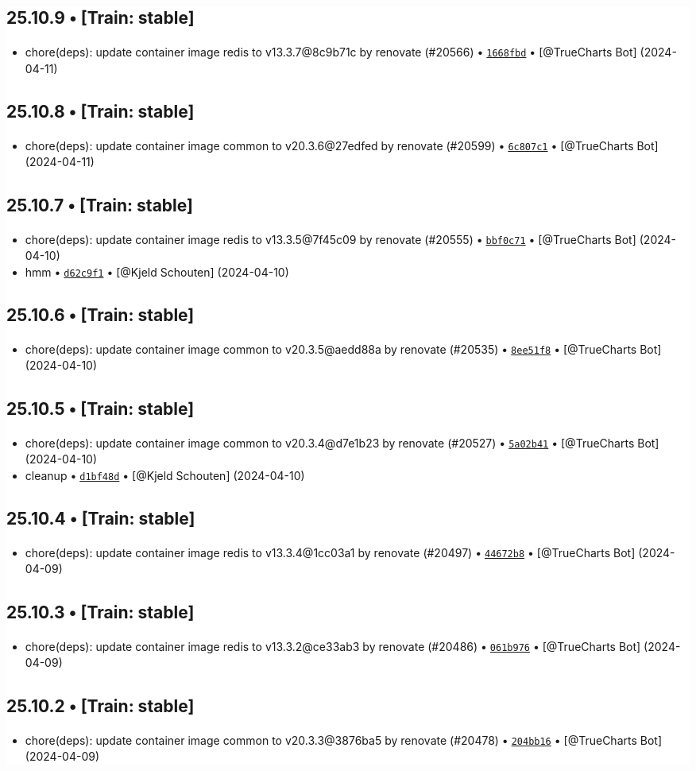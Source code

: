 ## 25.10.9 • [Train: stable]

- chore(deps): update container image redis to v13.3.7@8c9b71c by renovate (#20566) • [`1668fbd`](https://github.com/trueforge-org/truecharts/commit/1668fbd7c24b48a5a59e15295925ac6d3e5de4b2) • [@TrueCharts Bot] (2024-04-11)

## 25.10.8 • [Train: stable]

- chore(deps): update container image common to v20.3.6@27edfed by renovate (#20599) • [`6c807c1`](https://github.com/trueforge-org/truecharts/commit/6c807c1f9707d9fd751d71cbfed29469368880e2) • [@TrueCharts Bot] (2024-04-11)

## 25.10.7 • [Train: stable]

- chore(deps): update container image redis to v13.3.5@7f45c09 by renovate (#20555) • [`bbf0c71`](https://github.com/trueforge-org/truecharts/commit/bbf0c712e7cf87f5b8467e4211bd6bf8ee61be94) • [@TrueCharts Bot] (2024-04-10)
- hmm • [`d62c9f1`](https://github.com/trueforge-org/truecharts/commit/d62c9f1649f26a2bcede53a1bb48f73ee801c5c9) • [@Kjeld Schouten] (2024-04-10)

## 25.10.6 • [Train: stable]

- chore(deps): update container image common to v20.3.5@aedd88a by renovate (#20535) • [`8ee51f8`](https://github.com/trueforge-org/truecharts/commit/8ee51f80fa1423648d265a7431c80ca57d1792e2) • [@TrueCharts Bot] (2024-04-10)

## 25.10.5 • [Train: stable]

- chore(deps): update container image common to v20.3.4@d7e1b23 by renovate (#20527) • [`5a02b41`](https://github.com/trueforge-org/truecharts/commit/5a02b410bdf32fa819a1cf8f7d277c11e7446b6e) • [@TrueCharts Bot] (2024-04-10)
- cleanup • [`d1bf48d`](https://github.com/trueforge-org/truecharts/commit/d1bf48d0f78dd3a1bbf3d855463ea9e0303fbf39) • [@Kjeld Schouten] (2024-04-10)

## 25.10.4 • [Train: stable]

- chore(deps): update container image redis to v13.3.4@1cc03a1 by renovate (#20497) • [`44672b8`](https://github.com/trueforge-org/truecharts/commit/44672b8a103e2c824bfd7a09d7e282c21f743643) • [@TrueCharts Bot] (2024-04-09)

## 25.10.3 • [Train: stable]

- chore(deps): update container image redis to v13.3.2@ce33ab3 by renovate (#20486) • [`061b976`](https://github.com/trueforge-org/truecharts/commit/061b976d3c52d720d9b9c38a8db38b88e95da129) • [@TrueCharts Bot] (2024-04-09)

## 25.10.2 • [Train: stable]

- chore(deps): update container image common to v20.3.3@3876ba5 by renovate (#20478) • [`204bb16`](https://github.com/trueforge-org/truecharts/commit/204bb166ae637d01f18147c76523017cd428d1ed) • [@TrueCharts Bot] (2024-04-09)
